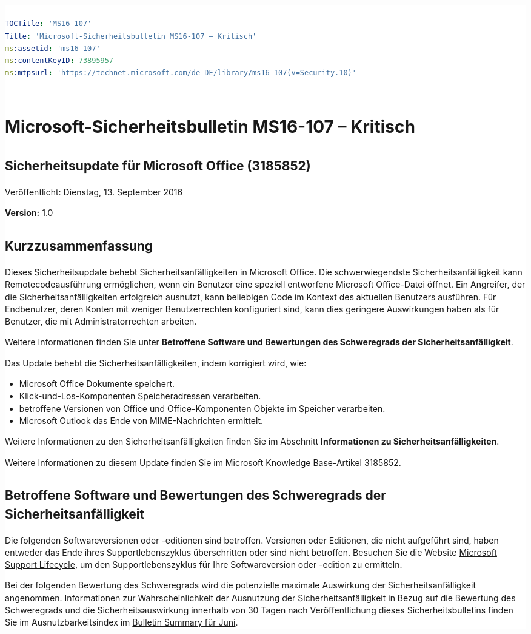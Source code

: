 ```yaml
---
TOCTitle: 'MS16-107'
Title: 'Microsoft-Sicherheitsbulletin MS16-107 – Kritisch'
ms:assetid: 'ms16-107'
ms:contentKeyID: 73895957
ms:mtpsurl: 'https://technet.microsoft.com/de-DE/library/ms16-107(v=Security.10)'
---
```


Microsoft-Sicherheitsbulletin MS16-107 – Kritisch
=================================================

Sicherheitsupdate für Microsoft Office (3185852)
------------------------------------------------

Veröffentlicht: Dienstag, 13. September 2016

**Version:** 1.0

Kurzzusammenfassung
-------------------

Dieses Sicherheitsupdate behebt Sicherheitsanfälligkeiten in Microsoft Office. Die schwerwiegendste Sicherheitsanfälligkeit kann Remotecodeausführung ermöglichen, wenn ein Benutzer eine speziell entworfene Microsoft Office-Datei öffnet. Ein Angreifer, der die Sicherheitsanfälligkeiten erfolgreich ausnutzt, kann beliebigen Code im Kontext des aktuellen Benutzers ausführen. Für Endbenutzer, deren Konten mit weniger Benutzerrechten konfiguriert sind, kann dies geringere Auswirkungen haben als für Benutzer, die mit Administratorrechten arbeiten.

Weitere Informationen finden Sie unter **Betroffene Software und Bewertungen des Schweregrads der Sicherheitsanfälligkeit**.

Das Update behebt die Sicherheitsanfälligkeiten, indem korrigiert wird, wie:

-   Microsoft Office Dokumente speichert.
-   Klick-und-Los-Komponenten Speicheradressen verarbeiten.
-   betroffene Versionen von Office und Office-Komponenten Objekte im Speicher verarbeiten.
-   Microsoft Outlook das Ende von MIME-Nachrichten ermittelt.

Weitere Informationen zu den Sicherheitsanfälligkeiten finden Sie im Abschnitt **Informationen zu Sicherheitsanfälligkeiten**.

Weitere Informationen zu diesem Update finden Sie im [Microsoft Knowledge Base-Artikel 3185852](https://support.microsoft.com/de-de/kb/3185852).

Betroffene Software und Bewertungen des Schweregrads der Sicherheitsanfälligkeit
--------------------------------------------------------------------------------

Die folgenden Softwareversionen oder -editionen sind betroffen. Versionen oder Editionen, die nicht aufgeführt sind, haben entweder das Ende ihres Supportlebenszyklus überschritten oder sind nicht betroffen. Besuchen Sie die Website [Microsoft Support Lifecycle](http://go.microsoft.com/fwlink/?linkid=21742), um den Supportlebenszyklus für Ihre Softwareversion oder -edition zu ermitteln.

Bei der folgenden Bewertung des Schweregrads wird die potenzielle maximale Auswirkung der Sicherheitsanfälligkeit angenommen. Informationen zur Wahrscheinlichkeit der Ausnutzung der Sicherheitsanfälligkeit in Bezug auf die Bewertung des Schweregrads und die Sicherheitsauswirkung innerhalb von 30 Tagen nach Veröffentlichung dieses Sicherheitsbulletins finden Sie im Ausnutzbarkeitsindex im [Bulletin Summary für Juni](https://technet.microsoft.com/de-de/library/security/ms16-sep).
